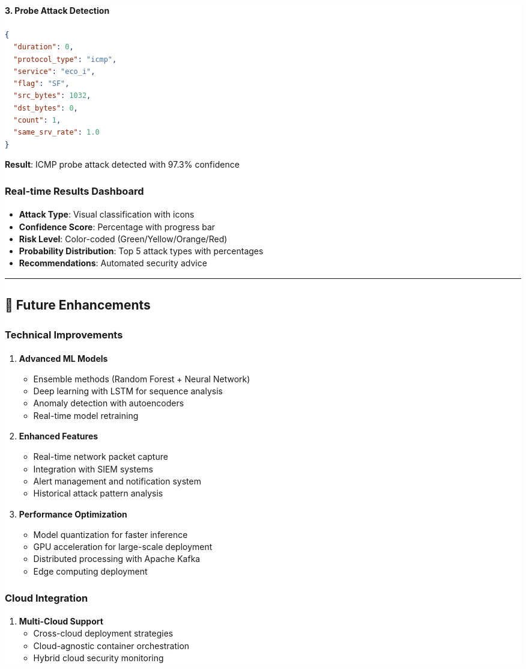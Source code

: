 #### 3. **Probe Attack Detection**
```json
{
  "duration": 0,
  "protocol_type": "icmp",
  "service": "eco_i",
  "flag": "SF",
  "src_bytes": 1032,
  "dst_bytes": 0,
  "count": 1,
  "same_srv_rate": 1.0
}
```
**Result**: ICMP probe attack detected with 97.3% confidence

### Real-time Results Dashboard
- **Attack Type**: Visual classification with icons
- **Confidence Score**: Percentage with progress bar
- **Risk Level**: Color-coded (Green/Yellow/Orange/Red)
- **Probability Distribution**: Top 5 attack types with percentages
- **Recommendations**: Automated security advice

---

## 🔮 Future Enhancements

### Technical Improvements
1. **Advanced ML Models**
   - Ensemble methods (Random Forest + Neural Network)
   - Deep learning with LSTM for sequence analysis
   - Anomaly detection with autoencoders
   - Real-time model retraining

2. **Enhanced Features**
   - Real-time network packet capture
   - Integration with SIEM systems
   - Alert management and notification system
   - Historical attack pattern analysis

3. **Performance Optimization**
   - Model quantization for faster inference
   - GPU acceleration for large-scale deployment
   - Distributed processing with Apache Kafka
   - Edge computing deployment

### Cloud Integration
1. **Multi-Cloud Support**
   - Cross-cloud deployment strategies
   - Cloud-agnostic container orchestration
   - Hybrid cloud security monitoring
